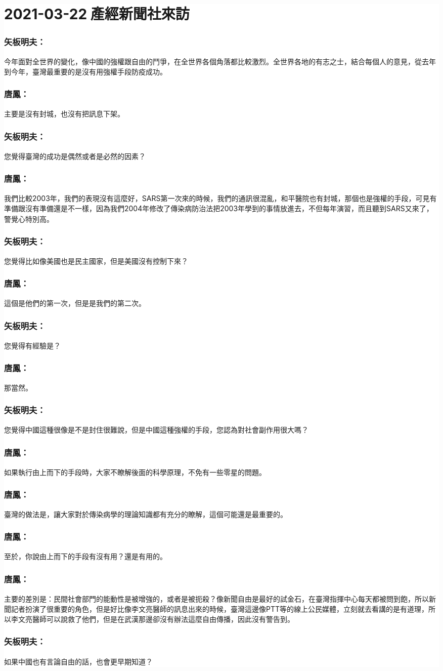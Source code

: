 # 2021-03-22 產經新聞社來訪

### 矢板明夫：
今年面對全世界的變化，像中國的強權跟自由的鬥爭，在全世界各個角落都比較激烈。全世界各地的有志之士，結合每個人的意見，從去年到今年，臺灣最重要的是沒有用強權手段防疫成功。

### 唐鳳：
主要是沒有封城，也沒有把訊息下架。

### 矢板明夫：
您覺得臺灣的成功是偶然或者是必然的因素？

### 唐鳳：
我們比較2003年，我們的表現沒有這麼好，SARS第一次來的時候，我們的通訊很混亂，和平醫院也有封城，那個也是強權的手段，可見有準備跟沒有準備還是不一樣，因為我們2004年修改了傳染病防治法把2003年學到的事情放進去，不但每年演習，而且聽到SARS又來了，警覺心特別高。

### 矢板明夫：
您覺得比如像美國也是民主國家，但是美國沒有控制下來？

### 唐鳳：
這個是他們的第一次，但是是我們的第二次。

### 矢板明夫：
您覺得有經驗是？

### 唐鳳：
那當然。

### 矢板明夫：
您覺得中國這種很像是不是封住很難說，但是中國這種強權的手段，您認為對社會副作用很大嗎？

### 唐鳳：
如果執行由上而下的手段時，大家不瞭解後面的科學原理，不免有一些零星的問題。

### 唐鳳：
臺灣的做法是，讓大家對於傳染病學的理論知識都有充分的瞭解，這個可能還是最重要的。

### 唐鳳：
至於，你說由上而下的手段有沒有用？還是有用的。

### 唐鳳：
主要的差別是：民間社會部門的能動性是被增強的，或者是被扼殺？像新聞自由是最好的試金石，在臺灣指揮中心每天都被問到飽，所以新聞記者扮演了很重要的角色，但是好比像李文亮醫師的訊息出來的時候，臺灣這邊像PTT等的線上公民媒體，立刻就去看講的是有道理，所以李文亮醫師可以說救了他們，但是在武漢那邊卻沒有辦法這麼自由傳播，因此沒有警告到。

### 矢板明夫：
如果中國也有言論自由的話，也會更早期知道？
